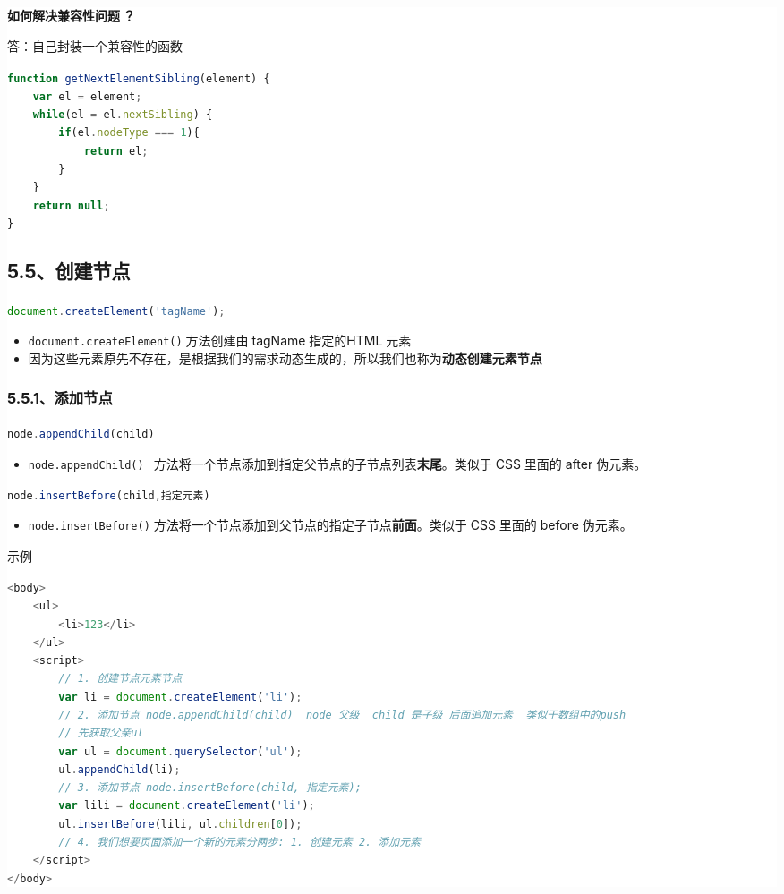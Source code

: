 **如何解决兼容性问题 ？**

答：自己封装一个兼容性的函数

```js
function getNextElementSibling(element) {
    var el = element;
    while(el = el.nextSibling) {
        if(el.nodeType === 1){
            return el;
        }
    }
    return null;
}
```







## 5.5、创建节点

```js
document.createElement('tagName');
```

- `document.createElement()` 方法创建由 tagName 指定的HTML 元素
- 因为这些元素原先不存在，是根据我们的需求动态生成的，所以我们也称为**动态创建元素节点**



### 5.5.1、添加节点

```js
node.appendChild(child)
```

- `node.appendChild() ` 方法将一个节点添加到指定父节点的子节点列表**末尾**。类似于 CSS 里面的 after 伪元素。

```js
node.insertBefore(child,指定元素)
```

- `node.insertBefore()` 方法将一个节点添加到父节点的指定子节点**前面**。类似于 CSS 里面的 before 伪元素。

示例

```js
<body>
    <ul>
        <li>123</li>
    </ul>
    <script>
        // 1. 创建节点元素节点
        var li = document.createElement('li');
        // 2. 添加节点 node.appendChild(child)  node 父级  child 是子级 后面追加元素  类似于数组中的push
        // 先获取父亲ul
        var ul = document.querySelector('ul');
        ul.appendChild(li);
        // 3. 添加节点 node.insertBefore(child, 指定元素);
        var lili = document.createElement('li');
        ul.insertBefore(lili, ul.children[0]);
        // 4. 我们想要页面添加一个新的元素分两步: 1. 创建元素 2. 添加元素
    </script>
</body>
```
